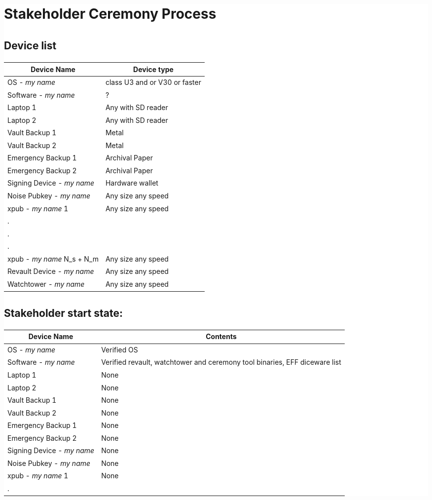 # Stakeholder Ceremony Process

## Device list

| Device Name                 | Device type | 
| --- | --- |
| OS - _my name_              | class U3 and or V30 or faster |
| Software - _my name_        | ? |
| Laptop 1                    | Any with SD reader |
| Laptop 2                    | Any with SD reader |
| Vault Backup 1              | Metal |
| Vault Backup 2              | Metal |
| Emergency Backup 1          | Archival Paper |
| Emergency Backup 2          | Archival Paper |
| Signing Device - _my name_  | Hardware wallet |
| Noise Pubkey - _my name_    | Any size any speed |
| xpub - _my name_    1       | Any size any speed |
|                      .        ||
|                      .        ||
|                      .        ||
| xpub - _my name_  N_s + N_m | Any size any speed | 
| Revault Device - _my name_  | Any size any speed |
| Watchtower - _my name_      | Any size any speed |


## Stakeholder start state:

| Device Name                 | Contents |
| --- | --- | 
| OS - _my name_              | Verified OS |
| Software - _my name_        | Verified revault, watchtower and ceremony tool binaries, EFF diceware list |
| Laptop 1                    | None |
| Laptop 2                    | None |
| Vault Backup 1              | None |
| Vault Backup 2              | None |
| Emergency Backup 1          | None |
| Emergency Backup 2          | None |
| Signing Device - _my name_  | None |
| Noise Pubkey - _my name_    | None |
| xpub - _my name_    1       | None |
|                      .        ||